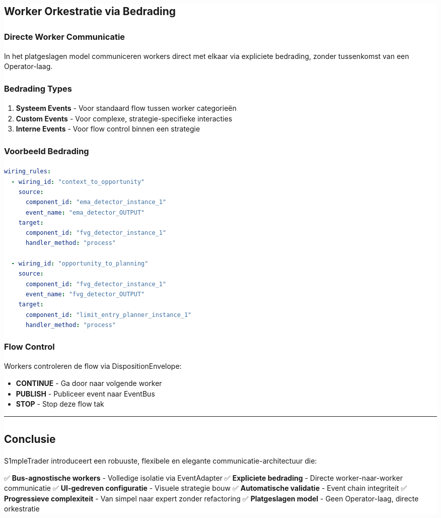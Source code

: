 
## **Worker Orkestratie via Bedrading**

### **Directe Worker Communicatie**

In het platgeslagen model communiceren workers direct met elkaar via expliciete bedrading, zonder tussenkomst van een Operator-laag.

### **Bedrading Types**

1. **Systeem Events** - Voor standaard flow tussen worker categorieën
2. **Custom Events** - Voor complexe, strategie-specifieke interacties
3. **Interne Events** - Voor flow control binnen een strategie

### **Voorbeeld Bedrading**

```yaml
wiring_rules:
  - wiring_id: "context_to_opportunity"
    source:
      component_id: "ema_detector_instance_1"
      event_name: "ema_detector_OUTPUT"
    target:
      component_id: "fvg_detector_instance_1"
      handler_method: "process"
  
  - wiring_id: "opportunity_to_planning"
    source:
      component_id: "fvg_detector_instance_1"
      event_name: "fvg_detector_OUTPUT"
    target:
      component_id: "limit_entry_planner_instance_1"
      handler_method: "process"
```

### **Flow Control**

Workers controleren de flow via DispositionEnvelope:

- **CONTINUE** - Ga door naar volgende worker
- **PUBLISH** - Publiceer event naar EventBus
- **STOP** - Stop deze flow tak

---

## **Conclusie**

S1mpleTrader introduceert een robuuste, flexibele en elegante communicatie-architectuur die:

✅ **Bus-agnostische workers** - Volledige isolatie via EventAdapter
✅ **Expliciete bedrading** - Directe worker-naar-worker communicatie
✅ **UI-gedreven configuratie** - Visuele strategie bouw
✅ **Automatische validatie** - Event chain integriteit
✅ **Progressieve complexiteit** - Van simpel naar expert zonder refactoring
✅ **Platgeslagen model** - Geen Operator-laag, directe orkestratie
